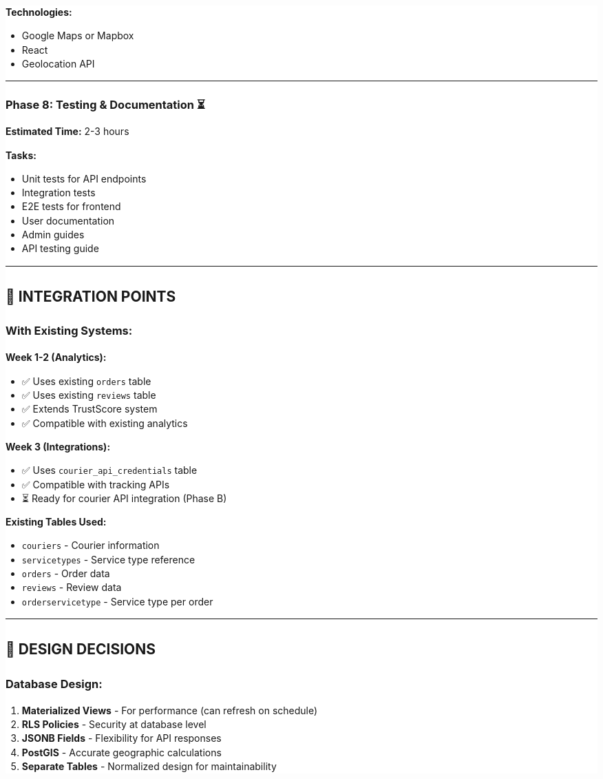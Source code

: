 **Technologies:**
- Google Maps or Mapbox
- React
- Geolocation API

---

### **Phase 8: Testing & Documentation** ⏳
**Estimated Time:** 2-3 hours

**Tasks:**
- Unit tests for API endpoints
- Integration tests
- E2E tests for frontend
- User documentation
- Admin guides
- API testing guide

---

## 🔄 INTEGRATION POINTS

### **With Existing Systems:**

**Week 1-2 (Analytics):**
- ✅ Uses existing `orders` table
- ✅ Uses existing `reviews` table
- ✅ Extends TrustScore system
- ✅ Compatible with existing analytics

**Week 3 (Integrations):**
- ✅ Uses `courier_api_credentials` table
- ✅ Compatible with tracking APIs
- ⏳ Ready for courier API integration (Phase B)

**Existing Tables Used:**
- `couriers` - Courier information
- `servicetypes` - Service type reference
- `orders` - Order data
- `reviews` - Review data
- `orderservicetype` - Service type per order

---

## 🎨 DESIGN DECISIONS

### **Database Design:**
1. **Materialized Views** - For performance (can refresh on schedule)
2. **RLS Policies** - Security at database level
3. **JSONB Fields** - Flexibility for API responses
4. **PostGIS** - Accurate geographic calculations
5. **Separate Tables** - Normalized design for maintainability
